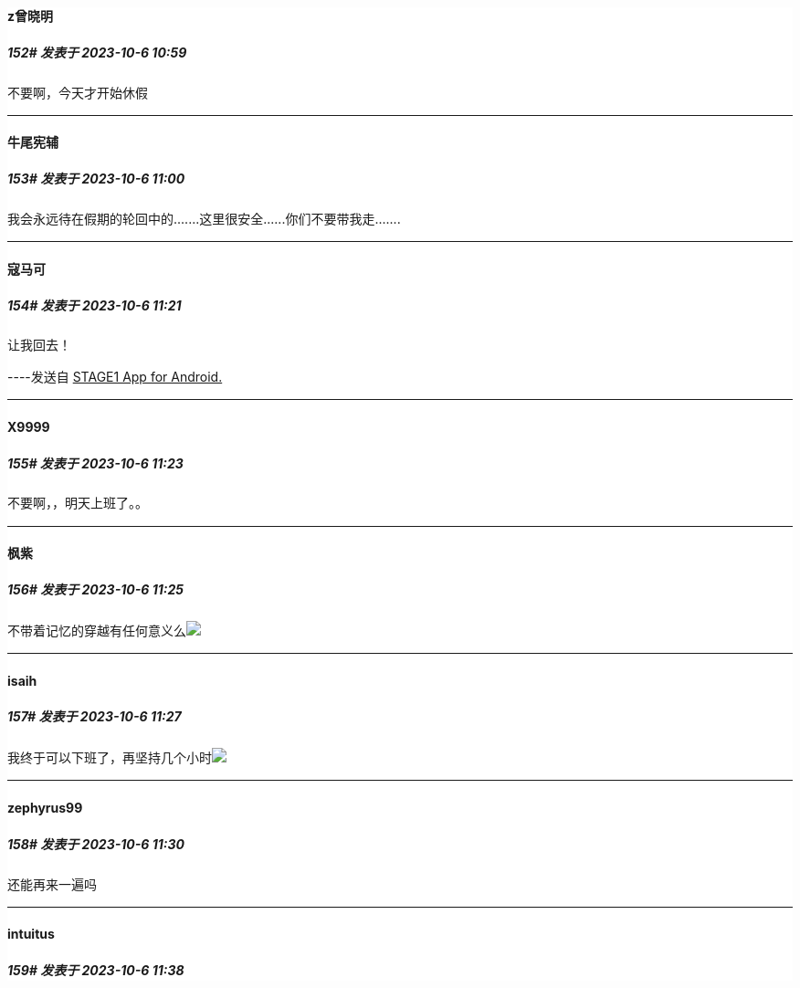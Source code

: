 ####  z曾晓明  
##### 152#       发表于 2023-10-6 10:59

不要啊，今天才开始休假

*****

####  牛尾宪辅  
##### 153#       发表于 2023-10-6 11:00

我会永远待在假期的轮回中的.......这里很安全......你们不要带我走.......

*****

####  寇马可  
##### 154#       发表于 2023-10-6 11:21

让我回去！

----发送自 [STAGE1 App for Android.](http://stage1.5j4m.com/?1.37)

*****

####  X9999  
##### 155#       发表于 2023-10-6 11:23

不要啊，，明天上班了。。

*****

####  枫紫  
##### 156#       发表于 2023-10-6 11:25

不带着记忆的穿越有任何意义么<img src="https://static.saraba1st.com/image/smiley/face2017/020.png" referrerpolicy="no-referrer">

*****

####  isaih  
##### 157#       发表于 2023-10-6 11:27

我终于可以下班了，再坚持几个小时<img src="https://static.saraba1st.com/image/smiley/face2017/138.png" referrerpolicy="no-referrer">

*****

####  zephyrus99  
##### 158#       发表于 2023-10-6 11:30

还能再来一遍吗

*****

####  intuitus  
##### 159#       发表于 2023-10-6 11:38
